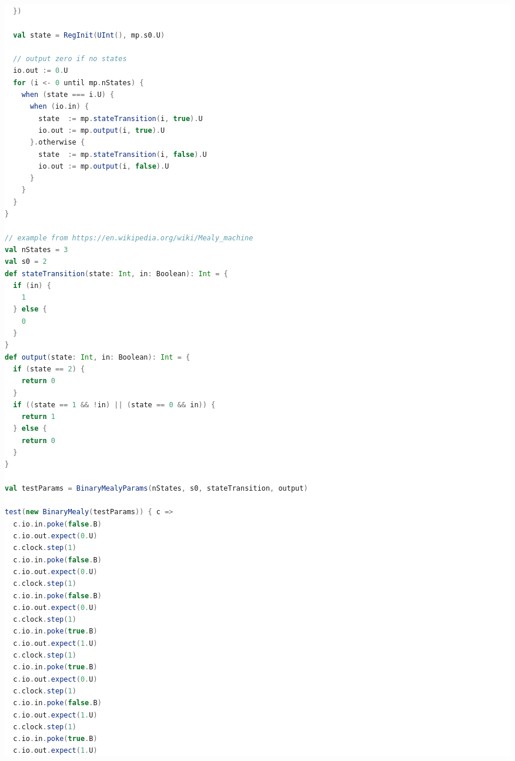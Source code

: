 ```scala
  })

  val state = RegInit(UInt(), mp.s0.U)

  // output zero if no states
  io.out := 0.U
  for (i <- 0 until mp.nStates) {
    when (state === i.U) {
      when (io.in) {
        state  := mp.stateTransition(i, true).U
        io.out := mp.output(i, true).U
      }.otherwise {
        state  := mp.stateTransition(i, false).U
        io.out := mp.output(i, false).U
      }
    }
  }
}

// example from https://en.wikipedia.org/wiki/Mealy_machine
val nStates = 3
val s0 = 2
def stateTransition(state: Int, in: Boolean): Int = {
  if (in) {
    1
  } else {
    0
  }
}
def output(state: Int, in: Boolean): Int = {
  if (state == 2) {
    return 0
  }
  if ((state == 1 && !in) || (state == 0 && in)) {
    return 1
  } else {
    return 0
  }
}

val testParams = BinaryMealyParams(nStates, s0, stateTransition, output)

test(new BinaryMealy(testParams)) { c =>
  c.io.in.poke(false.B)
  c.io.out.expect(0.U)
  c.clock.step(1)
  c.io.in.poke(false.B)
  c.io.out.expect(0.U)
  c.clock.step(1)
  c.io.in.poke(false.B)
  c.io.out.expect(0.U)
  c.clock.step(1)
  c.io.in.poke(true.B)
  c.io.out.expect(1.U)
  c.clock.step(1)
  c.io.in.poke(true.B)
  c.io.out.expect(0.U)
  c.clock.step(1)
  c.io.in.poke(false.B)
  c.io.out.expect(1.U)
  c.clock.step(1)
  c.io.in.poke(true.B)
  c.io.out.expect(1.U)
```